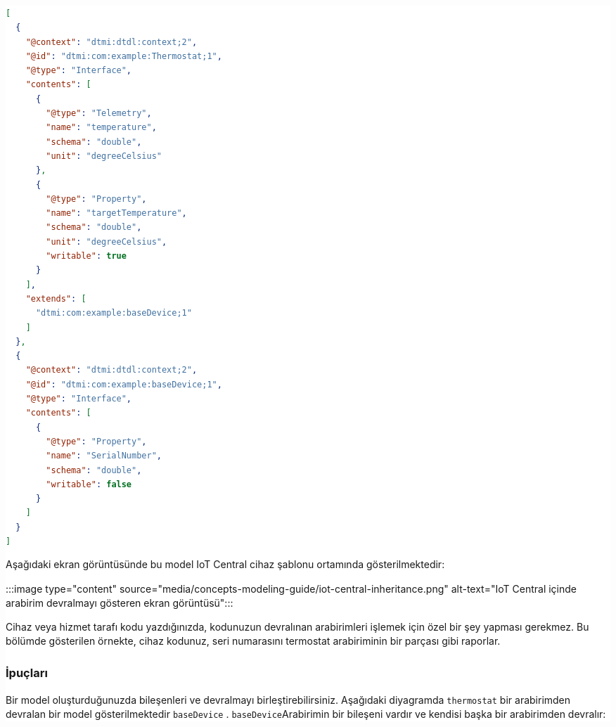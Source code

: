 ```json
[
  {
    "@context": "dtmi:dtdl:context;2",
    "@id": "dtmi:com:example:Thermostat;1",
    "@type": "Interface",
    "contents": [
      {
        "@type": "Telemetry",
        "name": "temperature",
        "schema": "double",
        "unit": "degreeCelsius"
      },
      {
        "@type": "Property",
        "name": "targetTemperature",
        "schema": "double",
        "unit": "degreeCelsius",
        "writable": true
      }
    ],
    "extends": [
      "dtmi:com:example:baseDevice;1"
    ]
  },
  {
    "@context": "dtmi:dtdl:context;2",
    "@id": "dtmi:com:example:baseDevice;1",
    "@type": "Interface",
    "contents": [
      {
        "@type": "Property",
        "name": "SerialNumber",
        "schema": "double",
        "writable": false
      }
    ]
  }
]
```

Aşağıdaki ekran görüntüsünde bu model IoT Central cihaz şablonu ortamında gösterilmektedir:

:::image type="content" source="media/concepts-modeling-guide/iot-central-inheritance.png" alt-text="IoT Central içinde arabirim devralmayı gösteren ekran görüntüsü":::

Cihaz veya hizmet tarafı kodu yazdığınızda, kodunuzun devralınan arabirimleri işlemek için özel bir şey yapması gerekmez. Bu bölümde gösterilen örnekte, cihaz kodunuz, seri numarasını termostat arabiriminin bir parçası gibi raporlar.

### <a name="tips"></a>İpuçları

Bir model oluşturduğunuzda bileşenleri ve devralmayı birleştirebilirsiniz. Aşağıdaki diyagramda `thermostat` bir arabirimden devralan bir model gösterilmektedir `baseDevice` . `baseDevice`Arabirimin bir bileşeni vardır ve kendisi başka bir arabirimden devralır:
